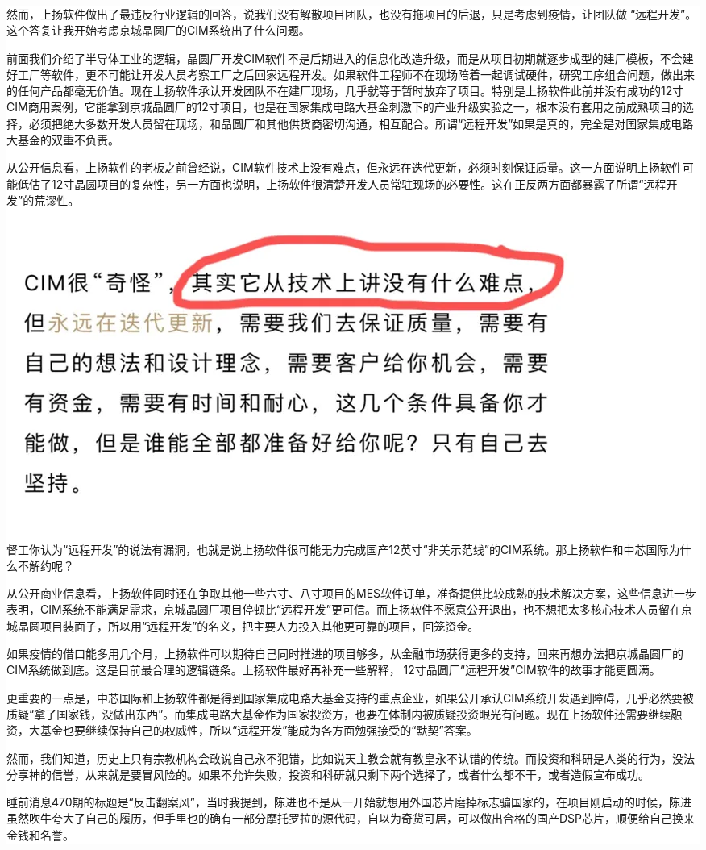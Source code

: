
然而，上扬软件做出了最违反行业逻辑的回答，说我们没有解散项目团队，也没有拖项目的后退，只是考虑到疫情，让团队做
“远程开发”。这个答复让我开始考虑京城晶圆厂的CIM系统出了什么问题。


前面我们介绍了半导体工业的逻辑，晶圆厂开发CIM软件不是后期进入的信息化改造升级，而是从项目初期就逐步成型的建厂模板，不会建好工厂等软件，更不可能让开发人员考察工厂之后回家远程开发。如果软件工程师不在现场陪着一起调试硬件，研究工序组合问题，做出来的任何产品都毫无价值。现在上扬软件承认开发团队不在建厂现场，几乎就等于暂时放弃了项目。特别是上扬软件此前并没有成功的12寸CIM商用案例，它能拿到京城晶圆厂的12寸项目，也是在国家集成电路大基金刺激下的产业升级实验之一，根本没有套用之前成熟项目的选择，必须把绝大多数开发人员留在现场，和晶圆厂和其他供货商密切沟通，相互配合。所谓“远程开发”如果是真的，完全是对国家集成电路大基金的双重不负责。


从公开信息看，上扬软件的老板之前曾经说，CIM软件技术上没有难点，但永远在迭代更新，必须时刻保证质量。这一方面说明上扬软件可能低估了12寸晶圆项目的复杂性，另一方面也说明，上扬软件很清楚开发人员常驻现场的必要性。这在正反两方面都暴露了所谓“远程开发”的荒谬性。



![](/images/btnews/0401_0500/0482/2e03e3a4-f819-40d4-9807-b0086bc19f0a.webp)



督工你认为“远程开发”的说法有漏洞，也就是说上扬软件很可能无力完成国产12英寸“非美示范线”的CIM系统。那上扬软件和中芯国际为什么不解约呢？


从公开商业信息看，上扬软件同时还在争取其他一些六寸、八寸项目的MES软件订单，准备提供比较成熟的技术解决方案，这些信息进一步表明，CIM系统不能满足需求，京城晶圆厂项目停顿比“远程开发”更可信。而上扬软件不愿意公开退出，也不想把太多核心技术人员留在京城晶圆项目装面子，所以用“远程开发”的名义，把主要人力投入其他更可靠的项目，回笼资金。


如果疫情的借口能多用几个月，上扬软件可以期待自己同时推进的项目够多，从金融市场获得更多的支持，回来再想办法把京城晶圆厂的CIM系统做到底。这是目前最合理的逻辑链条。上扬软件最好再补充一些解释， 12寸晶圆厂“远程开发”CIM软件的故事才能更圆满。


更重要的一点是，中芯国际和上扬软件都是得到国家集成电路大基金支持的重点企业，如果公开承认CIM系统开发遇到障碍，几乎必然要被质疑“拿了国家钱，没做出东西”。而集成电路大基金作为国家投资方，也要在体制内被质疑投资眼光有问题。现在上扬软件还需要继续融资，大基金也要继续保持自己的权威性，所以“远程开发”能成为各方面勉强接受的“默契”答案。


然而，我们知道，历史上只有宗教机构会敢说自己永不犯错，比如说天主教会就有教皇永不认错的传统。而投资和科研是人类的行为，没法分享神的信誉，从来就是要冒风险的。如果不允许失败，投资和科研就只剩下两个选择了，或者什么都不干，或者造假宣布成功。


睡前消息470期的标题是“反击翻案风”，当时我提到，陈进也不是从一开始就想用外国芯片磨掉标志骗国家的，在项目刚启动的时候，陈进虽然吹牛夸大了自己的履历，但手里也的确有一部分摩托罗拉的源代码，自以为奇货可居，可以做出合格的国产DSP芯片，顺便给自己换来金钱和名誉。
